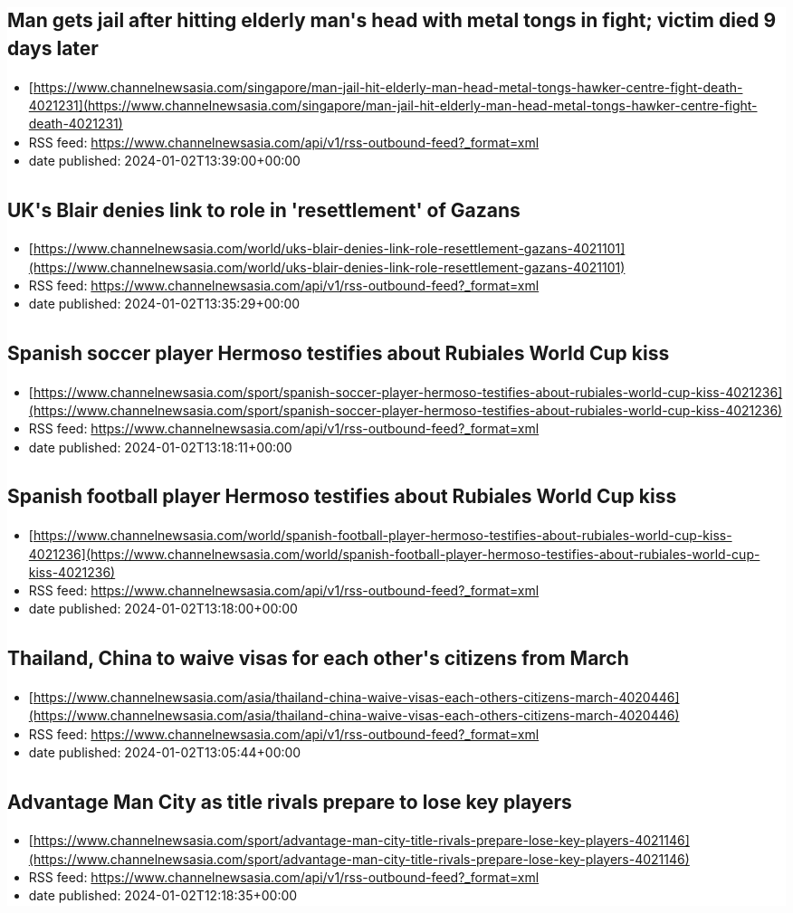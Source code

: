 

## Man gets jail after hitting elderly man's head with metal tongs in fight; victim died 9 days later
 - [https://www.channelnewsasia.com/singapore/man-jail-hit-elderly-man-head-metal-tongs-hawker-centre-fight-death-4021231](https://www.channelnewsasia.com/singapore/man-jail-hit-elderly-man-head-metal-tongs-hawker-centre-fight-death-4021231)
 - RSS feed: https://www.channelnewsasia.com/api/v1/rss-outbound-feed?_format=xml
 - date published: 2024-01-02T13:39:00+00:00



## UK's Blair denies link to role in 'resettlement' of Gazans
 - [https://www.channelnewsasia.com/world/uks-blair-denies-link-role-resettlement-gazans-4021101](https://www.channelnewsasia.com/world/uks-blair-denies-link-role-resettlement-gazans-4021101)
 - RSS feed: https://www.channelnewsasia.com/api/v1/rss-outbound-feed?_format=xml
 - date published: 2024-01-02T13:35:29+00:00



## Spanish soccer player Hermoso testifies about Rubiales World Cup kiss
 - [https://www.channelnewsasia.com/sport/spanish-soccer-player-hermoso-testifies-about-rubiales-world-cup-kiss-4021236](https://www.channelnewsasia.com/sport/spanish-soccer-player-hermoso-testifies-about-rubiales-world-cup-kiss-4021236)
 - RSS feed: https://www.channelnewsasia.com/api/v1/rss-outbound-feed?_format=xml
 - date published: 2024-01-02T13:18:11+00:00



## Spanish football player Hermoso testifies about Rubiales World Cup kiss
 - [https://www.channelnewsasia.com/world/spanish-football-player-hermoso-testifies-about-rubiales-world-cup-kiss-4021236](https://www.channelnewsasia.com/world/spanish-football-player-hermoso-testifies-about-rubiales-world-cup-kiss-4021236)
 - RSS feed: https://www.channelnewsasia.com/api/v1/rss-outbound-feed?_format=xml
 - date published: 2024-01-02T13:18:00+00:00



## Thailand, China to waive visas for each other's citizens from March
 - [https://www.channelnewsasia.com/asia/thailand-china-waive-visas-each-others-citizens-march-4020446](https://www.channelnewsasia.com/asia/thailand-china-waive-visas-each-others-citizens-march-4020446)
 - RSS feed: https://www.channelnewsasia.com/api/v1/rss-outbound-feed?_format=xml
 - date published: 2024-01-02T13:05:44+00:00



## Advantage Man City as title rivals prepare to lose key players
 - [https://www.channelnewsasia.com/sport/advantage-man-city-title-rivals-prepare-lose-key-players-4021146](https://www.channelnewsasia.com/sport/advantage-man-city-title-rivals-prepare-lose-key-players-4021146)
 - RSS feed: https://www.channelnewsasia.com/api/v1/rss-outbound-feed?_format=xml
 - date published: 2024-01-02T12:18:35+00:00
